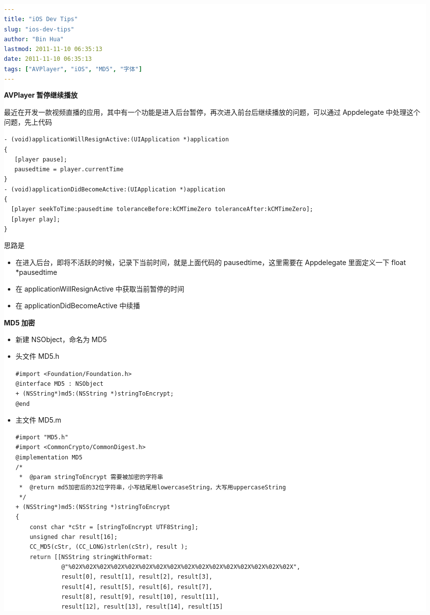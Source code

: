 ```yaml
---
title: "iOS Dev Tips"
slug: "ios-dev-tips"
author: "Bin Hua"
lastmod: 2011-11-10 06:35:13
date: 2011-11-10 06:35:13
tags: ["AVPlayer", "iOS", "MD5", "字体"]
---
```


**AVPlayer 暂停继续播放**

最近在开发一款视频直播的应用，其中有一个功能是进入后台暂停，再次进入前台后继续播放的问题，可以通过 Appdelegate 中处理这个问题，先上代码

```
- (void)applicationWillResignActive:(UIApplication *)application
{
   [player pause];
   pausedtime = player.currentTime
}
- (void)applicationDidBecomeActive:(UIApplication *)application
{
  [player seekToTime:pausedtime toleranceBefore:kCMTimeZero toleranceAfter:kCMTimeZero];
  [player play];
}
```

思路是

- 在进入后台，即将不活跃的时候，记录下当前时间，就是上面代码的 pausedtime，这里需要在 Appdelegate 里面定义一下 float \*pausedtime

- 在 applicationWillResignActive 中获取当前暂停的时间

- 在 applicationDidBecomeActive 中续播 

**MD5 加密**

- 新建 NSObject，命名为 MD5

- 头文件 MD5.h

    ```
    #import <Foundation/Foundation.h>
    @interface MD5 : NSObject
    + (NSString*)md5:(NSString *)stringToEncrypt;
    @end
    ```

- 主文件 MD5.m

    ```
    #import "MD5.h"
    #import <CommonCrypto/CommonDigest.h>
    @implementation MD5
    /*
     *  @param stringToEncrypt 需要被加密的字符串
     *  @return md5加密后的32位字符串，小写结尾用lowercaseString，大写用uppercaseString
     */
    + (NSString*)md5:(NSString *)stringToEncrypt
    {
        const char *cStr = [stringToEncrypt UTF8String];
        unsigned char result[16];
        CC_MD5(cStr, (CC_LONG)strlen(cStr), result );
        return [[NSString stringWithFormat:
                 @"%02X%02X%02X%02X%02X%02X%02X%02X%02X%02X%02X%02X%02X%02X%02X%02X",
                 result[0], result[1], result[2], result[3],
                 result[4], result[5], result[6], result[7],
                 result[8], result[9], result[10], result[11],
                 result[12], result[13], result[14], result[15]
